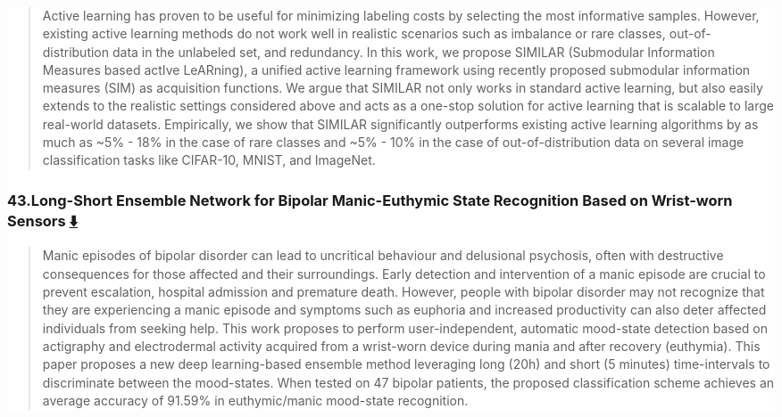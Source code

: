 >  Active learning has proven to be useful for minimizing labeling costs by selecting the most informative samples. However, existing active learning methods do not work well in realistic scenarios such as imbalance or rare classes, out-of-distribution data in the unlabeled set, and redundancy. In this work, we propose SIMILAR (Submodular Information Measures based actIve LeARning), a unified active learning framework using recently proposed submodular information measures (SIM) as acquisition functions. We argue that SIMILAR not only works in standard active learning, but also easily extends to the realistic settings considered above and acts as a one-stop solution for active learning that is scalable to large real-world datasets. Empirically, we show that SIMILAR significantly outperforms existing active learning algorithms by as much as ~5% - 18% in the case of rare classes and ~5% - 10% in the case of out-of-distribution data on several image classification tasks like CIFAR-10, MNIST, and ImageNet.      
### 43.Long-Short Ensemble Network for Bipolar Manic-Euthymic State Recognition Based on Wrist-worn Sensors  [ :arrow_down: ](https://arxiv.org/pdf/2107.00710.pdf)
>  Manic episodes of bipolar disorder can lead to uncritical behaviour and delusional psychosis, often with destructive consequences for those affected and their surroundings. Early detection and intervention of a manic episode are crucial to prevent escalation, hospital admission and premature death. However, people with bipolar disorder may not recognize that they are experiencing a manic episode and symptoms such as euphoria and increased productivity can also deter affected individuals from seeking help. This work proposes to perform user-independent, automatic mood-state detection based on actigraphy and electrodermal activity acquired from a wrist-worn device during mania and after recovery (euthymia). This paper proposes a new deep learning-based ensemble method leveraging long (20h) and short (5 minutes) time-intervals to discriminate between the mood-states. When tested on 47 bipolar patients, the proposed classification scheme achieves an average accuracy of 91.59% in euthymic/manic mood-state recognition.      
